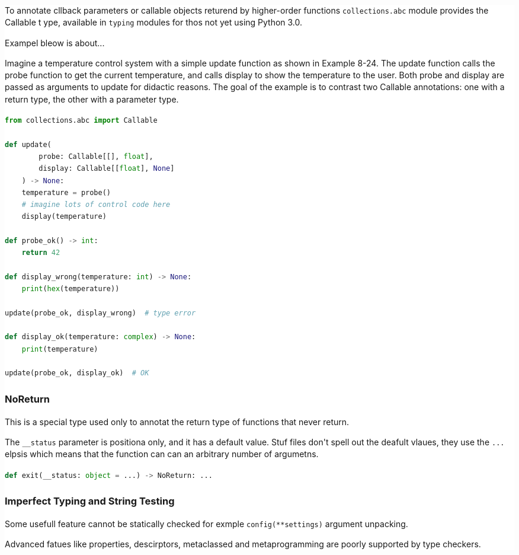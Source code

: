 To annotate cllback parameters or callable objects returend by higher-order functions `collections.abc` module provides the Callable t ype, available in `typing` modules for thos not yet using Python 3.0.

Exampel bleow is about...

Imagine a temperature control system with a simple update function as shown in Example 8-24. The update function calls the probe function to get the current temperature, and calls display to show the temperature to the user. Both probe and display are passed as arguments to update for didactic reasons. The goal of the example is to contrast two Callable annotations: one with a return type, the other with a parameter type.

```python
from collections.abc import Callable

def update(  
        probe: Callable[[], float],  
        display: Callable[[float], None]  
    ) -> None:
    temperature = probe()
    # imagine lots of control code here
    display(temperature)

def probe_ok() -> int:  
    return 42

def display_wrong(temperature: int) -> None:  
    print(hex(temperature))

update(probe_ok, display_wrong)  # type error  

def display_ok(temperature: complex) -> None:  
    print(temperature)

update(probe_ok, display_ok)  # OK  
```

### NoReturn

This is a special type used only to annotat the return type of functions that never return.

The `__status` parameter is positiona only, and it has a default value.  Stuf files don't spell out the deafult vlaues, they use the `...` elpsis which means that the function can can an arbitrary number of argumetns.

```python
def exit(__status: object = ...) -> NoReturn: ...
```

### Imperfect Typing and String Testing

Some usefull feature cannot be statically checked for exmple `config(**settings)` argument unpacking.

Advanced fatues like properties, descirptors, metaclassed and metaprogramming are poorly supported by type checkers.


[comment]: <> (TODO: Need to work though the examples in this section.)
[comment]: <> (TODO: Look into bisect module and bisect.insort for built in way keeping a list sorted and being able to search though it quickly via binary search..)
[comment]: <> (TODO: Another bit of code I need to experiment with)
[comment]: <> (TODO: Book was not very clear on what these do other than Frozen which is obvious will need to check docs.)
[comment]: <> (TODO: Need to write some code to play aroudn with the above mutalbe reference by multiple classes thing to teach myself.)